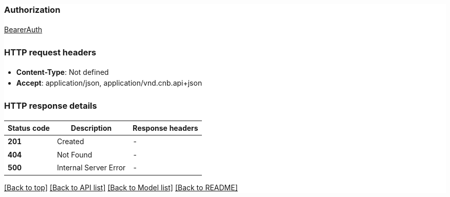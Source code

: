 ### Authorization

[BearerAuth](../README.md#BearerAuth)

### HTTP request headers

 - **Content-Type**: Not defined
 - **Accept**: application/json, application/vnd.cnb.api+json


### HTTP response details
| Status code | Description | Response headers |
|-------------|-------------|------------------|
| **201** | Created |  -  |
| **404** | Not Found |  -  |
| **500** | Internal Server Error |  -  |

[[Back to top]](#) [[Back to API list]](../../README.md#documentation-for-api-endpoints) [[Back to Model list]](../../README.md#documentation-for-models) [[Back to README]](../../README.md)

